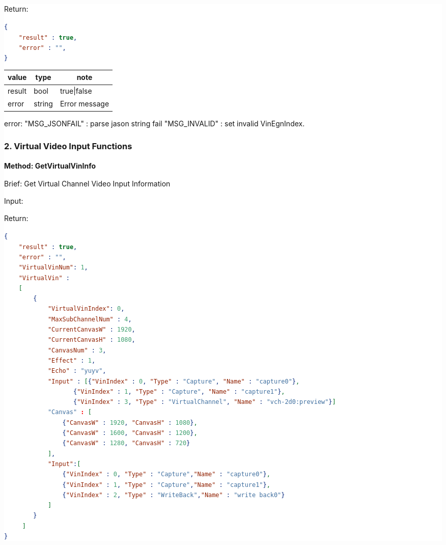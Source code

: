 Return:
```json
{
    "result" : true,
    "error" : "",
}
```

| value                    | type                     | note                     |
|--------------------------|--------------------------|--------------------------|
| result                   | bool                     | true\|false			 |
| error                    | string                   | Error message            |

error:
	"MSG_JSONFAIL"	: parse jason string fail
	"MSG_INVALID" 	: set invalid VinEgnIndex.	

### **2. Virtual Video Input Functions** ###

**Method: GetVirtualVinInfo**

Brief: Get Virtual Channel Video Input Information

Input:
```<none>
```

Return:

```json
{
    "result" : true,
    "error" : "",
    "VirtualVinNum": 1,
    "VirtualVin" :
    [
		{
			"VirtualVinIndex": 0,
			"MaxSubChannelNum" : 4,
			"CurrentCanvasW" : 1920,
			"CurrentCanvasH" : 1080,
			"CanvasNum" : 3,
			"Effect" : 1,
			"Echo" : "yuyv",
			"Input" : [{"VinIndex" : 0, "Type" : "Capture", "Name" : "capture0"},
				   {"VinIndex" : 1, "Type" : "Capture", "Name" : "capture1"},
				   {"VinIndex" : 3, "Type" : "VirtualChannel", "Name" : "vch-2d0:preview"}]
			"Canvas" : [
				{"CanvasW" : 1920, "CanvasH" : 1080},
				{"CanvasW" : 1600, "CanvasH" : 1200},
				{"CanvasW" : 1280, "CanvasH" : 720}
			],
			"Input":[
				{"VinIndex" : 0, "Type" : "Capture","Name" : "capture0"},
				{"VinIndex" : 1, "Type" : "Capture","Name" : "capture1"},
				{"VinIndex" : 2, "Type" : "WriteBack","Name" : "write back0"}
			]
		}
     ]
}
```
